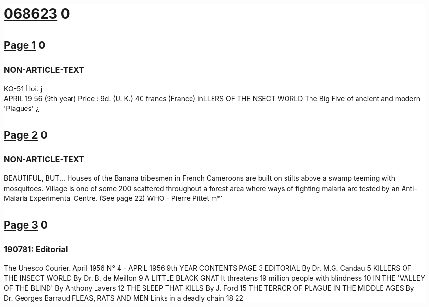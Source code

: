 # [068623](https://demo.humlab.umu.se/courier/068623engo.pdf) 0
## [Page 1](https://demo.humlab.umu.se/courier/068623engo.pdf#page=1) 0
### NON-ARTICLE-TEXT
KO-51 Í loi. j\
APRIL
19 56
(9th year)
Price : 9d. (U. K.)
40 francs (France)
inLLERS
OF THE
NSECT
WORLD
The Big Five
of ancient
and modern
'Plagues'
¿
## [Page 2](https://demo.humlab.umu.se/courier/068623engo.pdf#page=2) 0
### NON-ARTICLE-TEXT
BEAUTIFUL, BUT...
Houses of the Banana tribesmen in French
Cameroons are built on stilts above a
swamp teeming with mosquitoes. Village
is one of some 200 scattered throughout
a forest area where ways of fighting
malaria are tested by an Anti-Malaria
Experimental Centre. (See page 22)
WHO - Pierre Pittet
m*'
## [Page 3](https://demo.humlab.umu.se/courier/068623engo.pdf#page=3) 0
### 190781: Editorial
The Unesco Courier. April 1956
N° 4 - APRIL 1956
9th YEAR
CONTENTS
PAGE
3 EDITORIAL
By Dr. M.G. Candau
5 KILLERS OF THE INSECT WORLD
By Dr. B. de Meillon
9 A LITTLE BLACK GNAT
It threatens 19 million people with blindness
10 IN THE 'VALLEY OF THE BLIND'
By Anthony Lavers
12 THE SLEEP THAT KILLS
By J. Ford
15 THE TERROR OF PLAGUE IN THE MIDDLE AGES
By Dr. Georges Barraud
FLEAS, RATS AND MEN
Links in a deadly chain
18
22